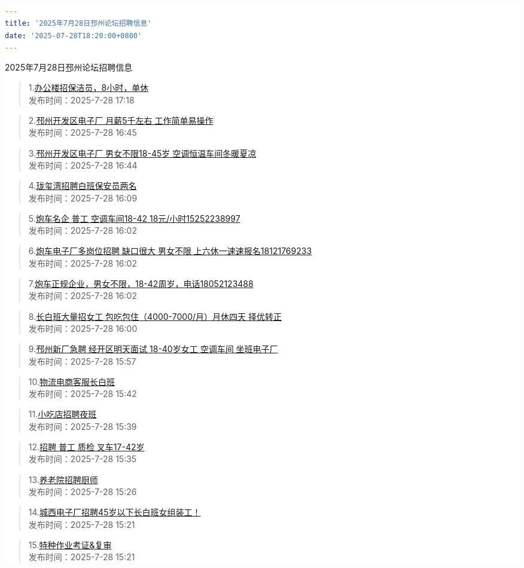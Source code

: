 ```yaml
---
title: '2025年7月28日邳州论坛招聘信息'
date: '2025-07-28T18:20:00+0800'
---
```

2025年7月28日邳州论坛招聘信息

>1.[办公楼招保洁员，8小时，单休](https://www.pzzc.net/forum.php?mod=viewthread&tid=10533305)<br>
>发布时间：2025-7-28 17:18

>2.[邳州开发区电子厂 月薪5千左右 工作简单易操作](https://www.pzzc.net/forum.php?mod=viewthread&tid=10533298)<br>
>发布时间：2025-7-28 16:45

>3.[邳州开发区电子厂 男女不限18-45岁 空调恒温车间冬暖夏凉](https://www.pzzc.net/forum.php?mod=viewthread&tid=10533297)<br>
>发布时间：2025-7-28 16:44

>4.[珑玺湾招聘白班保安员两名](https://www.pzzc.net/forum.php?mod=viewthread&tid=10533288)<br>
>发布时间：2025-7-28 16:09

>5.[炮车名企 普工 空调车间18-42 18元/小时15252238997](https://www.pzzc.net/forum.php?mod=viewthread&tid=10533286)<br>
>发布时间：2025-7-28 16:02

>6.[炮车电子厂多岗位招聘 缺口很大 男女不限 上六休一速速报名18121769233](https://www.pzzc.net/forum.php?mod=viewthread&tid=10533285)<br>
>发布时间：2025-7-28 16:02

>7.[炮车正规企业，男女不限，18-42周岁，电话18052123488](https://www.pzzc.net/forum.php?mod=viewthread&tid=10533283)<br>
>发布时间：2025-7-28 16:02

>8.[长白班大量招女工  包吃包住（4000-7000/月）月休四天  择优转正](https://www.pzzc.net/forum.php?mod=viewthread&tid=10533282)<br>
>发布时间：2025-7-28 16:00

>9.[邳州新厂急聘  经开区明天面试  18-40岁女工
空调车间  坐班电子厂](https://www.pzzc.net/forum.php?mod=viewthread&tid=10533279)<br>
>发布时间：2025-7-28 15:57

>10.[物流电商客服长白班](https://www.pzzc.net/forum.php?mod=viewthread&tid=10533275)<br>
>发布时间：2025-7-28 15:42

>11.[小吃店招聘夜班](https://www.pzzc.net/forum.php?mod=viewthread&tid=10533274)<br>
>发布时间：2025-7-28 15:39

>12.[招聘 普工 质检 叉车17-42岁](https://www.pzzc.net/forum.php?mod=viewthread&tid=10533272)<br>
>发布时间：2025-7-28 15:35

>13.[养老院招聘厨师](https://www.pzzc.net/forum.php?mod=viewthread&tid=10533268)<br>
>发布时间：2025-7-28 15:26

>14.[城西电子厂招聘45岁以下长白班女组装工！](https://www.pzzc.net/forum.php?mod=viewthread&tid=10533266)<br>
>发布时间：2025-7-28 15:21

>15.[特种作业考证&复审](https://www.pzzc.net/forum.php?mod=viewthread&tid=10533265)<br>
>发布时间：2025-7-28 15:21
